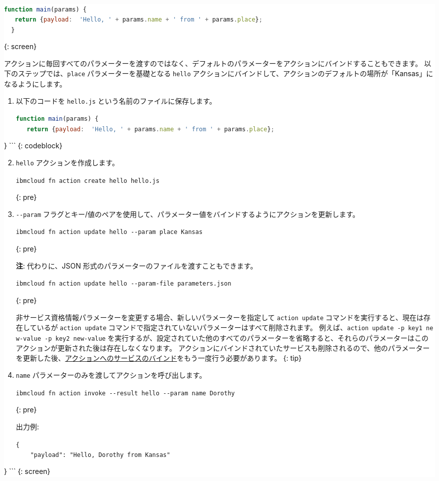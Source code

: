 ```javascript
function main(params) {
   return {payload:  'Hello, ' + params.name + ' from ' + params.place};
  }
```
{: screen}

アクションに毎回すべてのパラメーターを渡すのではなく、デフォルトのパラメーターをアクションにバインドすることもできます。 以下のステップでは、`place` パラメーターを基礎となる `hello` アクションにバインドして、アクションのデフォルトの場所が「Kansas」になるようにします。

1. 以下のコードを `hello.js` という名前のファイルに保存します。

    ```javascript
    function main(params) {
       return {payload:  'Hello, ' + params.name + ' from ' + params.place};
  }
    ```
    {: codeblock}

2. `hello` アクションを作成します。
    ```
    ibmcloud fn action create hello hello.js
    ```
    {: pre}

3. `--param` フラグとキー/値のペアを使用して、パラメーター値をバインドするようにアクションを更新します。

    ```
    ibmcloud fn action update hello --param place Kansas
    ```
    {: pre}

    **注**: 代わりに、JSON 形式のパラメーターのファイルを渡すこともできます。
    ```
    ibmcloud fn action update hello --param-file parameters.json
    ```
    {: pre}

    非サービス資格情報パラメーターを変更する場合、新しいパラメーターを指定して `action update` コマンドを実行すると、現在は存在しているが `action update` コマンドで指定されていないパラメーターはすべて削除されます。 例えば、`action update -p key1 new-value -p key2 new-value` を実行するが、設定されていた他のすべてのパラメーターを省略すると、それらのパラメーターはこのアクションが更新された後は存在しなくなります。 アクションにバインドされていたサービスも削除されるので、他のパラメーターを更新した後、[アクションへのサービスのバインド](/docs/openwhisk?topic=cloud-functions-binding_services)をもう一度行う必要があります。
    {: tip}

4. `name` パラメーターのみを渡してアクションを呼び出します。
    ```
    ibmcloud fn action invoke --result hello --param name Dorothy
    ```
    {: pre}

    出力例:
    ```
    {
        "payload": "Hello, Dorothy from Kansas"
  }
    ```
    {: screen}

